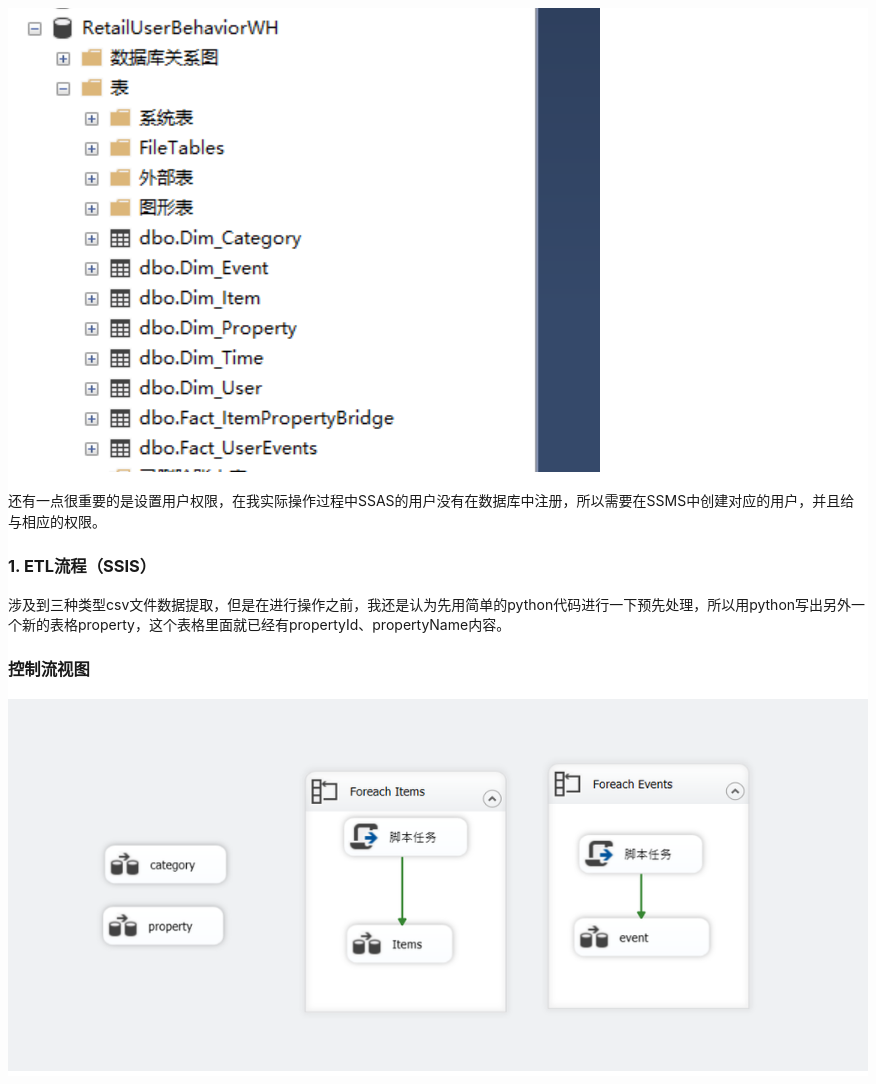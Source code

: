 ![alt text](/assets/image-14.png)

还有一点很重要的是设置用户权限，在我实际操作过程中SSAS的用户没有在数据库中注册，所以需要在SSMS中创建对应的用户，并且给与相应的权限。

### 1. ETL流程（SSIS）
涉及到三种类型csv文件数据提取，但是在进行操作之前，我还是认为先用简单的python代码进行一下预先处理，所以用python写出另外一个新的表格property，这个表格里面就已经有propertyId、propertyName内容。

### 控制流视图

![alt text](/assets/image-1.png)
